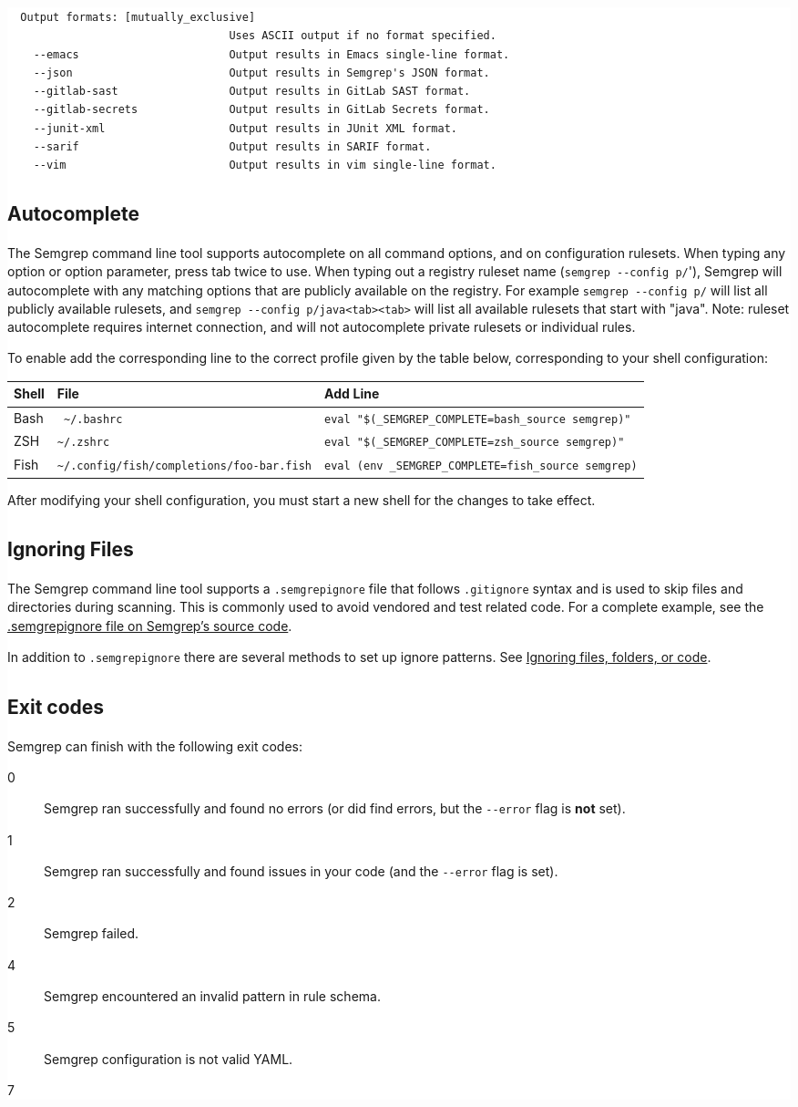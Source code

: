 ```
  Output formats: [mutually_exclusive]
                                  Uses ASCII output if no format specified.
    --emacs                       Output results in Emacs single-line format.
    --json                        Output results in Semgrep's JSON format.
    --gitlab-sast                 Output results in GitLab SAST format.
    --gitlab-secrets              Output results in GitLab Secrets format.
    --junit-xml                   Output results in JUnit XML format.
    --sarif                       Output results in SARIF format.
    --vim                         Output results in vim single-line format.
```

## Autocomplete

The Semgrep command line tool supports autocomplete on all command options, and on configuration rulesets. When typing any option or option parameter, press tab twice to use. When typing out a registry ruleset name (`semgrep --config p/`'), Semgrep will autocomplete with any matching options that are publicly available on the registry. For example `semgrep --config p/` will list all publicly available rulesets, and `semgrep --config p/java<tab><tab>` will list all available rulesets that start with "java". Note: ruleset autocomplete requires internet connection, and will not autocomplete private rulesets or individual rules.

To enable add the corresponding line to the correct profile given by the table below, corresponding to your shell configuration:

| Shell | File                                      | Add Line                                           |
| :---- | :---------------------------------------- | :------------------------------------------------- |
| Bash  | ` ~/.bashrc`                              | `eval "$(_SEMGREP_COMPLETE=bash_source semgrep)"`  |
| ZSH   | `~/.zshrc`                                | `eval "$(_SEMGREP_COMPLETE=zsh_source semgrep)"`   |
| Fish  | `~/.config/fish/completions/foo-bar.fish` | `eval (env _SEMGREP_COMPLETE=fish_source semgrep)` |

After modifying your shell configuration, you must start a new shell for the changes to take effect.

## Ignoring Files

The Semgrep command line tool supports a `.semgrepignore` file that follows `.gitignore` syntax and is used to skip files and directories during scanning. This is commonly used to avoid vendored and test related code. For a complete example, see the [.semgrepignore file on Semgrep’s source code](https://github.com/returntocorp/semgrep/blob/develop/.semgrepignore).

In addition to `.semgrepignore` there are several methods to set up ignore patterns. See [Ignoring files, folders, or code](../ignoring-files-folders-code).

## Exit codes



Semgrep can finish with the following exit codes:

<dl>
  <dt>0</dt>
    <dd><p>Semgrep ran successfully and found no errors (or did find errors, but the <code>--error</code> flag is <b>not</b> set).</p></dd>
  <dt>1</dt>
    <dd><p>Semgrep ran successfully and found issues in your code (and the <code>--error</code> flag is set).</p></dd>
  <dt>2</dt>
    <dd><p>Semgrep failed.</p></dd>
  <dt>4</dt>
    <dd><p>Semgrep encountered an invalid pattern in rule schema.</p></dd>
  <dt>5</dt>
    <dd><p>Semgrep configuration is not valid YAML.</p></dd>
  <dt>7</dt>